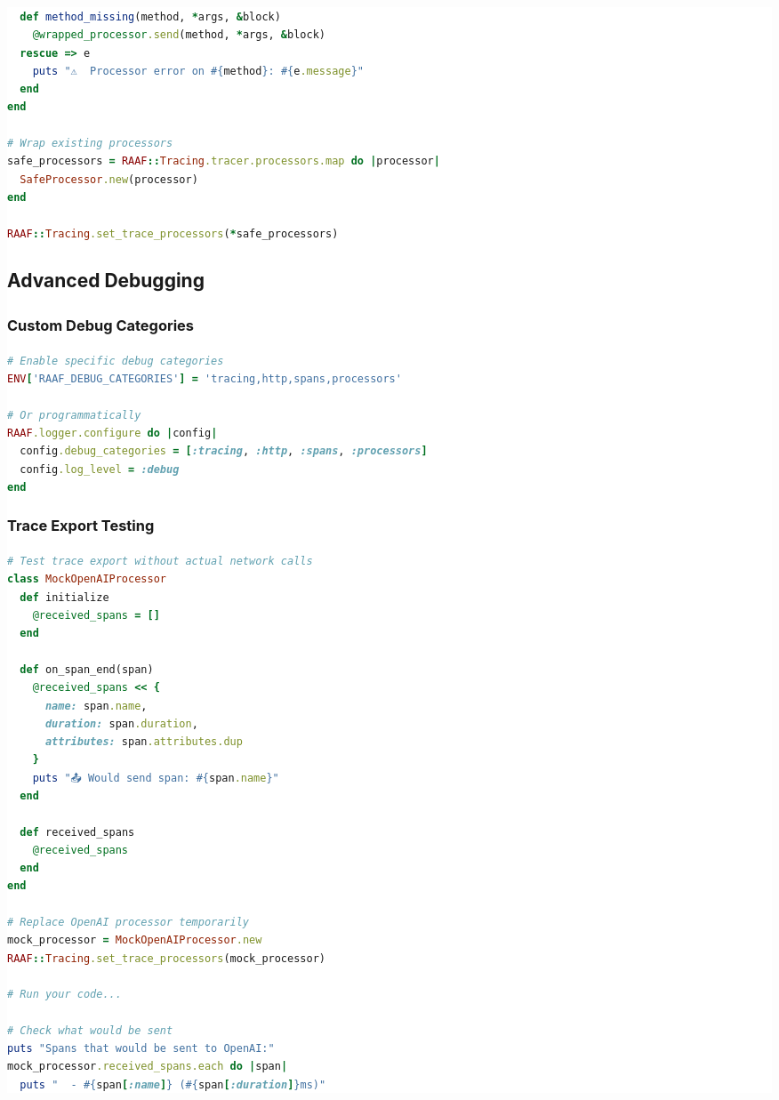 ```ruby
  def method_missing(method, *args, &block)
    @wrapped_processor.send(method, *args, &block)
  rescue => e
    puts "⚠️  Processor error on #{method}: #{e.message}"
  end
end

# Wrap existing processors
safe_processors = RAAF::Tracing.tracer.processors.map do |processor|
  SafeProcessor.new(processor)
end

RAAF::Tracing.set_trace_processors(*safe_processors)
```

## Advanced Debugging

### Custom Debug Categories

```ruby
# Enable specific debug categories
ENV['RAAF_DEBUG_CATEGORIES'] = 'tracing,http,spans,processors'

# Or programmatically
RAAF.logger.configure do |config|
  config.debug_categories = [:tracing, :http, :spans, :processors]
  config.log_level = :debug
end
```

### Trace Export Testing

```ruby
# Test trace export without actual network calls
class MockOpenAIProcessor
  def initialize
    @received_spans = []
  end

  def on_span_end(span)
    @received_spans << {
      name: span.name,
      duration: span.duration,
      attributes: span.attributes.dup
    }
    puts "📤 Would send span: #{span.name}"
  end

  def received_spans
    @received_spans
  end
end

# Replace OpenAI processor temporarily
mock_processor = MockOpenAIProcessor.new
RAAF::Tracing.set_trace_processors(mock_processor)

# Run your code...

# Check what would be sent
puts "Spans that would be sent to OpenAI:"
mock_processor.received_spans.each do |span|
  puts "  - #{span[:name]} (#{span[:duration]}ms)"
```